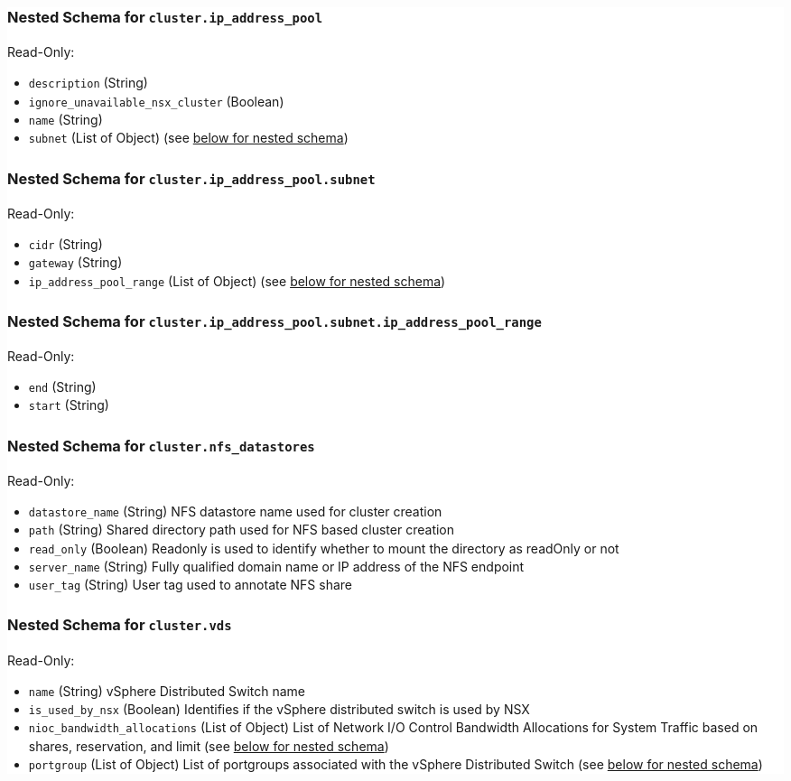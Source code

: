 

<a id="nestedobjatt--cluster--ip_address_pool"></a>
### Nested Schema for `cluster.ip_address_pool`

Read-Only:

- `description` (String)
- `ignore_unavailable_nsx_cluster` (Boolean)
- `name` (String)
- `subnet` (List of Object) (see [below for nested schema](#nestedobjatt--cluster--ip_address_pool--subnet))

<a id="nestedobjatt--cluster--ip_address_pool--subnet"></a>
### Nested Schema for `cluster.ip_address_pool.subnet`

Read-Only:

- `cidr` (String)
- `gateway` (String)
- `ip_address_pool_range` (List of Object) (see [below for nested schema](#nestedobjatt--cluster--ip_address_pool--subnet--ip_address_pool_range))

<a id="nestedobjatt--cluster--ip_address_pool--subnet--ip_address_pool_range"></a>
### Nested Schema for `cluster.ip_address_pool.subnet.ip_address_pool_range`

Read-Only:

- `end` (String)
- `start` (String)




<a id="nestedobjatt--cluster--nfs_datastores"></a>
### Nested Schema for `cluster.nfs_datastores`

Read-Only:

- `datastore_name` (String) NFS datastore name used for cluster creation
- `path` (String) Shared directory path used for NFS based cluster creation
- `read_only` (Boolean) Readonly is used to identify whether to mount the directory as readOnly or not
- `server_name` (String) Fully qualified domain name or IP address of the NFS endpoint
- `user_tag` (String) User tag used to annotate NFS share

<a id="nestedobjatt--cluster--vds"></a>
### Nested Schema for `cluster.vds`

Read-Only:

- `name` (String) vSphere Distributed Switch name
- `is_used_by_nsx` (Boolean) Identifies if the vSphere distributed switch is used by NSX
- `nioc_bandwidth_allocations` (List of Object) List of Network I/O Control Bandwidth Allocations for System Traffic based on shares, reservation, and limit (see [below for nested schema](#nestedobjatt--cluster--vds--nioc_bandwidth_allocations))
- `portgroup` (List of Object) List of portgroups associated with the vSphere Distributed Switch (see [below for nested schema](#nestedobjatt--cluster--vds--portgroup))
